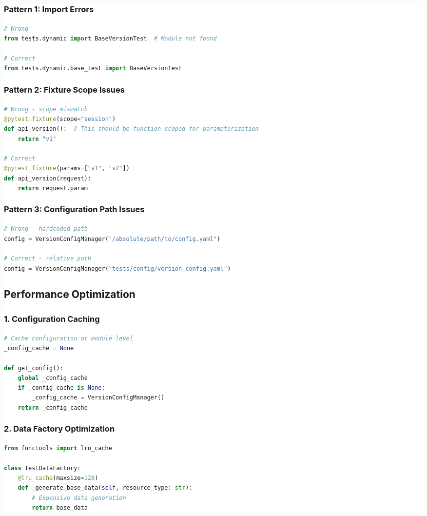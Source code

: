 ### Pattern 1: Import Errors

```python
# Wrong
from tests.dynamic import BaseVersionTest  # Module not found

# Correct
from tests.dynamic.base_test import BaseVersionTest
```

### Pattern 2: Fixture Scope Issues

```python
# Wrong - scope mismatch
@pytest.fixture(scope="session")
def api_version():  # This should be function-scoped for parameterization
    return "v1"

# Correct
@pytest.fixture(params=["v1", "v2"])
def api_version(request):
    return request.param
```

### Pattern 3: Configuration Path Issues

```python
# Wrong - hardcoded path
config = VersionConfigManager("/absolute/path/to/config.yaml")

# Correct - relative path
config = VersionConfigManager("tests/config/version_config.yaml")
```

## Performance Optimization

### 1. Configuration Caching

```python
# Cache configuration at module level
_config_cache = None

def get_config():
    global _config_cache
    if _config_cache is None:
        _config_cache = VersionConfigManager()
    return _config_cache
```

### 2. Data Factory Optimization

```python
from functools import lru_cache

class TestDataFactory:
    @lru_cache(maxsize=128)
    def _generate_base_data(self, resource_type: str):
        # Expensive data generation
        return base_data
```
